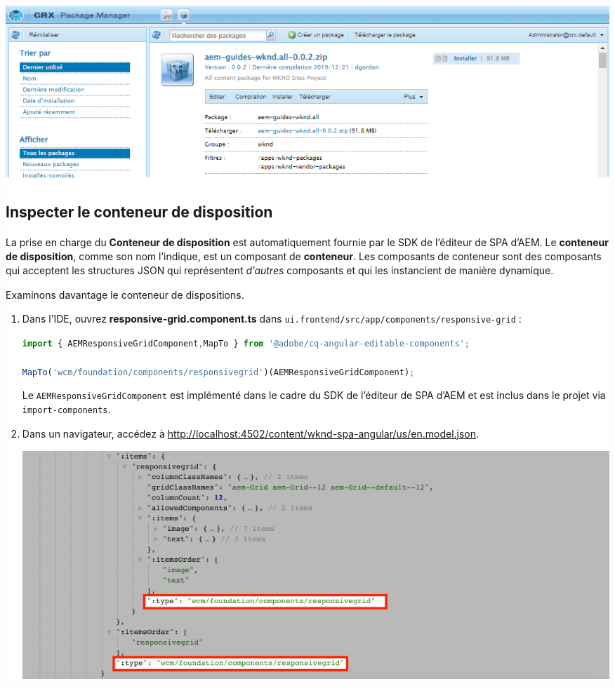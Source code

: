    ![Installation du gestionnaire de packages wknd.all.](./assets/map-components/package-manager-wknd-all.png)

## Inspecter le conteneur de disposition

La prise en charge du **Conteneur de disposition** est automatiquement fournie par le SDK de l’éditeur de SPA d’AEM. Le **conteneur de disposition**, comme son nom l’indique, est un composant de **conteneur**. Les composants de conteneur sont des composants qui acceptent les structures JSON qui représentent *d’autres* composants et qui les instancient de manière dynamique.

Examinons davantage le conteneur de dispositions.

1. Dans l’IDE, ouvrez **responsive-grid.component.ts** dans `ui.frontend/src/app/components/responsive-grid` :

   ```js
   import { AEMResponsiveGridComponent,MapTo } from '@adobe/cq-angular-editable-components';
   
   MapTo('wcm/foundation/components/responsivegrid')(AEMResponsiveGridComponent);
   ```

   Le `AEMResponsiveGridComponent` est implémenté dans le cadre du SDK de l’éditeur de SPA d’AEM et est inclus dans le projet via `import-components`.

2. Dans un navigateur, accédez à [http://localhost:4502/content/wknd-spa-angular/us/en.model.json](http://localhost:4502/content/wknd-spa-angular/us/en.model.json).

   ![API de modèle JSON - Grille réactive.](./assets/map-components/responsive-grid-modeljson.png)
